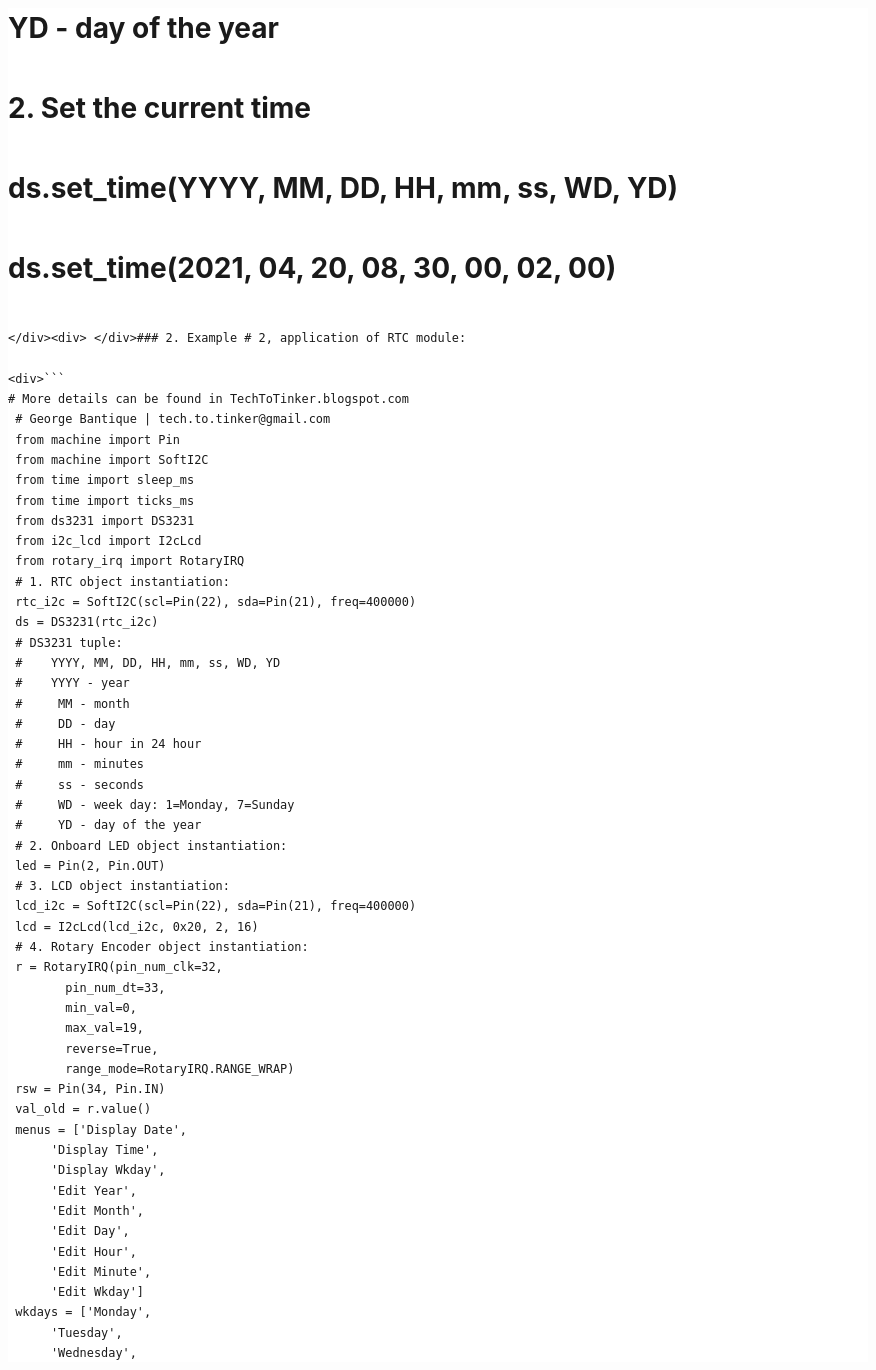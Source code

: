 #          YD - day of the year
# 2. Set the current time
# ds.set_time(YYYY, MM, DD, HH, mm, ss, WD, YD)
# ds.set_time(2021, 04, 20, 08, 30, 00, 02, 00)

```

</div><div> </div>### 2. Example # 2, application of RTC module:

<div>```
# More details can be found in TechToTinker.blogspot.com   
 # George Bantique | tech.to.tinker@gmail.com  
 from machine import Pin  
 from machine import SoftI2C  
 from time import sleep_ms  
 from time import ticks_ms  
 from ds3231 import DS3231  
 from i2c_lcd import I2cLcd  
 from rotary_irq import RotaryIRQ  
 # 1. RTC object instantiation:  
 rtc_i2c = SoftI2C(scl=Pin(22), sda=Pin(21), freq=400000)   
 ds = DS3231(rtc_i2c)  
 # DS3231 tuple:  
 #    YYYY, MM, DD, HH, mm, ss, WD, YD  
 #    YYYY - year  
 #     MM - month  
 #     DD - day  
 #     HH - hour in 24 hour  
 #     mm - minutes  
 #     ss - seconds  
 #     WD - week day: 1=Monday, 7=Sunday  
 #     YD - day of the year  
 # 2. Onboard LED object instantiation:  
 led = Pin(2, Pin.OUT)  
 # 3. LCD object instantiation:  
 lcd_i2c = SoftI2C(scl=Pin(22), sda=Pin(21), freq=400000)   
 lcd = I2cLcd(lcd_i2c, 0x20, 2, 16)  
 # 4. Rotary Encoder object instantiation:  
 r = RotaryIRQ(pin_num_clk=32,   
        pin_num_dt=33,   
        min_val=0,   
        max_val=19,   
        reverse=True,   
        range_mode=RotaryIRQ.RANGE_WRAP)  
 rsw = Pin(34, Pin.IN)  
 val_old = r.value()  
 menus = ['Display Date',  
      'Display Time',  
      'Display Wkday',  
      'Edit Year',  
      'Edit Month',  
      'Edit Day',  
      'Edit Hour',  
      'Edit Minute',  
      'Edit Wkday']  
 wkdays = ['Monday',  
      'Tuesday',  
      'Wednesday',  
```